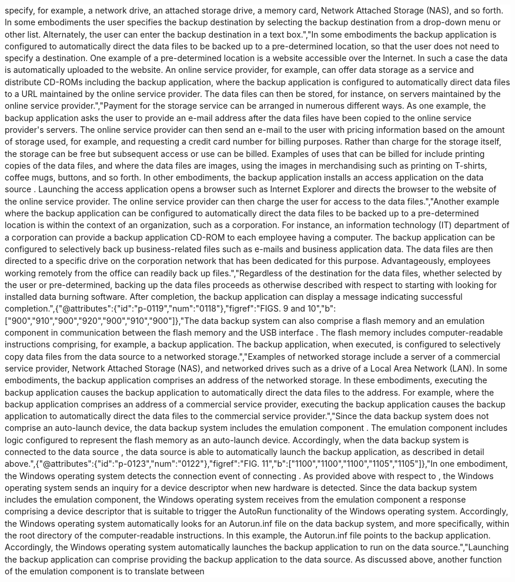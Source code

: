specify, for example, a network drive, an attached storage drive, a memory card, Network Attached Storage (NAS), and so forth. In some embodiments the user specifies the backup destination by selecting the backup destination from a drop-down menu or other list. Alternately, the user can enter the backup destination in a text box.","In some embodiments the backup application is configured to automatically direct the data files to be backed up to a pre-determined location, so that the user does not need to specify a destination. One example of a pre-determined location is a website accessible over the Internet. In such a case the data is automatically uploaded to the website. An online service provider, for example, can offer data storage as a service and distribute CD-ROMs including the backup application, where the backup application is configured to automatically direct data files to a URL maintained by the online service provider. The data files can then be stored, for instance, on servers maintained by the online service provider.","Payment for the storage service can be arranged in numerous different ways. As one example, the backup application asks the user to provide an e-mail address after the data files have been copied to the online service provider's servers. The online service provider can then send an e-mail to the user with pricing information based on the amount of storage used, for example, and requesting a credit card number for billing purposes. Rather than charge for the storage itself, the storage can be free but subsequent access or use can be billed. Examples of uses that can be billed for include printing copies of the data files, and where the data files are images, using the images in merchandising such as printing on T-shirts, coffee mugs, buttons, and so forth. In other embodiments, the backup application installs an access application on the data source . Launching the access application opens a browser such as Internet Explorer and directs the browser to the website of the online service provider. The online service provider can then charge the user for access to the data files.","Another example where the backup application can be configured to automatically direct the data files to be backed up to a pre-determined location is within the context of an organization, such as a corporation. For instance, an information technology (IT) department of a corporation can provide a backup application CD-ROM to each employee having a computer. The backup application can be configured to selectively back up business-related files such as e-mails and business application data. The data files are then directed to a specific drive on the corporation network that has been dedicated for this purpose. Advantageously, employees working remotely from the office can readily back up files.","Regardless of the destination for the data files, whether selected by the user or pre-determined, backing up  the data files proceeds as otherwise described with respect to  starting with looking  for installed data burning software. After completion, the backup application can display  a message indicating successful completion.",{"@attributes":{"id":"p-0119","num":"0118"},"figref":"FIGS. 9 and 10","b":["900","910","900","920","900","910","900"]},"The data backup system  can also comprise a flash memory  and an emulation component  in communication between the flash memory  and the USB interface . The flash memory  includes computer-readable instructions comprising, for example, a backup application. The backup application, when executed, is configured to selectively copy data files from the data source  to a networked storage.","Examples of networked storage include a server of a commercial service provider, Network Attached Storage (NAS), and networked drives such as a drive of a Local Area Network (LAN). In some embodiments, the backup application comprises an address of the networked storage. In these embodiments, executing the backup application causes the backup application to automatically direct the data files to the address. For example, where the backup application comprises an address of a commercial service provider, executing the backup application causes the backup application to automatically direct the data files to the commercial service provider.","Since the data backup system  does not comprise an auto-launch device, the data backup system  includes the emulation component . The emulation component  includes logic configured to represent the flash memory  as an auto-launch device. Accordingly, when the data backup system  is connected to the data source , the data source  is able to automatically launch the backup application, as described in detail above.",{"@attributes":{"id":"p-0123","num":"0122"},"figref":"FIG. 11","b":["1100","1100","1100","1105","1105"]},"In one embodiment, the Windows operating system detects the connection event of connecting . As provided above with respect to , the Windows operating system sends an inquiry for a device descriptor when new hardware is detected. Since the data backup system includes the emulation component, the Windows operating system receives from the emulation component a response comprising a device descriptor that is suitable to trigger the AutoRun functionality of the Windows operating system. Accordingly, the Windows operating system automatically looks  for an Autorun.inf file on the data backup system, and more specifically, within the root directory of the computer-readable instructions. In this example, the Autorun.inf file points to the backup application. Accordingly, the Windows operating system automatically launches  the backup application to run on the data source.","Launching  the backup application can comprise providing the backup application to the data source. As discussed above, another function of the emulation component is to translate between